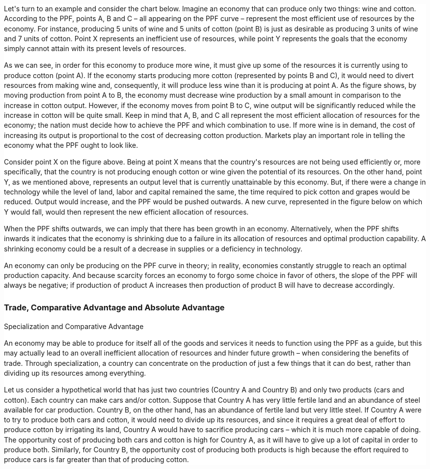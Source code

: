 Let's turn to an example and consider the chart below. Imagine an economy that can produce only two things: wine and cotton. According to the PPF, points A, B and C – all appearing on the PPF curve – represent the most efficient use of resources by the economy. For instance, producing 5 units of wine and 5 units of cotton (point B) is just as desirable as producing 3 units of wine and 7 units of cotton. Point X represents an inefficient use of resources, while point Y represents the goals that the economy simply cannot attain with its present levels of resources.

As we can see, in order for this economy to produce more wine, it must give up some of the resources it is currently using to produce cotton (point A). If the economy starts producing more cotton (represented by points B and C), it would need to divert resources from making wine and, consequently, it will produce less wine than it is producing at point A. As the figure shows, by moving production from point A to B, the economy must decrease wine production by a small amount in comparison to the increase in cotton output. However, if the economy moves from point B to C, wine output will be significantly reduced while the increase in cotton will be quite small. Keep in mind that A, B, and C all represent the most efficient allocation of resources for the economy; the nation must decide how to achieve the PPF and which combination to use. If more wine is in demand, the cost of increasing its output is proportional to the cost of decreasing cotton production. Markets play an important role in telling the economy what the PPF ought to look like.

Consider point X on the figure above. Being at point X means that the country's resources are not being used efficiently or, more specifically, that the country is not producing enough cotton or wine given the potential of its resources. On the other hand, point Y, as we mentioned above, represents an output level that is currently unattainable by this economy. But, if there were a change in technology while the level of land, labor and capital remained the same, the time required to pick cotton and grapes would be reduced. Output would increase, and the PPF would be pushed outwards. A new curve, represented in the figure below on which Y would fall, would then represent the new efficient allocation of resources.

When the PPF shifts outwards, we can imply that there has been growth in an economy. Alternatively, when the PPF shifts inwards it indicates that the economy is shrinking due to a failure in its allocation of resources and optimal production capability. A shrinking economy could be a result of a decrease in supplies or a deficiency in technology.

An economy can only be producing on the PPF curve in theory; in reality, economies constantly struggle to reach an optimal production capacity. And because scarcity forces an economy to forgo some choice in favor of others, the slope of the PPF will always be negative; if production of product A increases then production of product B will have to decrease accordingly.

### Trade, Comparative Advantage and Absolute Advantage

Specialization and Comparative Advantage

An economy may be able to produce for itself all of the goods and services it needs to function using the PPF as a guide, but this may actually lead to an overall inefficient allocation of resources and hinder future growth – when considering the benefits of trade. Through specialization, a country can concentrate on the production of just a few things that it can do best, rather than dividing up its resources among everything.

Let us consider a hypothetical world that has just two countries (Country A and Country B) and only two products (cars and cotton). Each country can make cars and/or cotton. Suppose that Country A has very little fertile land and an abundance of steel available for car production. Country B, on the other hand, has an abundance of fertile land but very little steel. If Country A were to try to produce both cars and cotton, it would need to divide up its resources, and since it requires a great deal of effort to produce cotton by irrigating its land, Country A would have to sacrifice producing cars – which it is much more capable of doing. The opportunity cost of producing both cars and cotton is high for Country A, as it will have to give up a lot of capital in order to produce both. Similarly, for Country B, the opportunity cost of producing both products is high because the effort required to produce cars is far greater than that of producing cotton.
